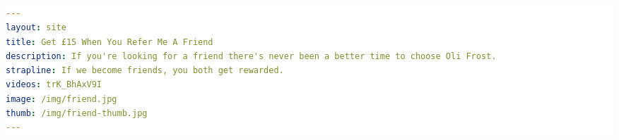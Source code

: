 ```yaml
---
layout: site
title: Get £15 When You Refer Me A Friend
description: If you're looking for a friend there's never been a better time to choose Oli Frost.
strapline: If we become friends, you both get rewarded.
videos: trK_BhAxV9I
image: /img/friend.jpg
thumb: /img/friend-thumb.jpg
---
```


<link rel="stylesheet" href="https://use.fontawesome.com/releases/v5.8.1/css/all.css" integrity="sha384-50oBUHEmvpQ+1lW4y57PTFmhCaXp0ML5d60M1M7uH2+nqUivzIebhndOJK28anvf" crossorigin="anonymous">

<style>

.splash {
  background-image: url("../img/friend.jpg");
   background-size: cover;
   height: 600px;
}

p {
  font-size: 2.6rem;
  text-align: left;
}

h3 {
  text-align: left;
}

h2 {
  text-align: center;
}

blockquote {
  border: none;
  padding-left: 0;
  margin-bottom: 0.5rem;
}

blockquote p {
  font-size: 2.6rem;
}

cite {
  text-align: left;
  display: block;
  font-size: 1.8rem;
}

.svg-icon {
  display: inline-flex;
  align-self: center;
  margin-right: 0.25em;
}
.svg-icon svg {
  height:2em;
  width:2em;
}
.svg-icon svg {
  top: 0.5em;
  position: relative;
}
